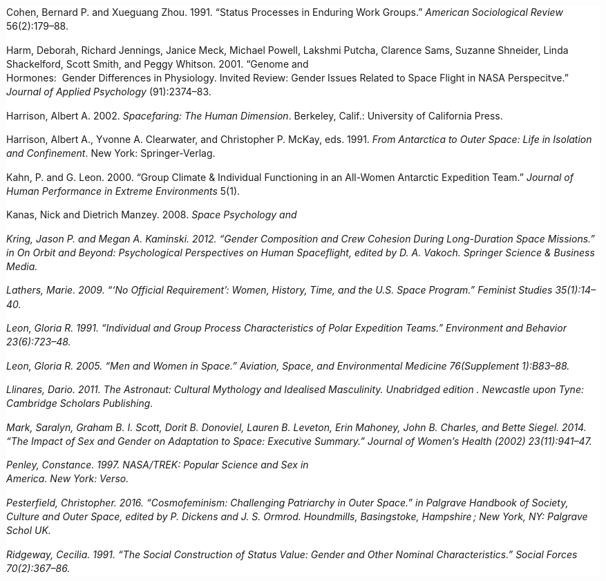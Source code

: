 Cohen, Bernard P. and Xueguang Zhou. 1991. “Status Processes in Enduring Work Groups.” <em>American Sociological Review</em> 56(2):179–88.

Harm, Deborah, Richard Jennings, Janice Meck, Michael Powell, Lakshmi Putcha, Clarence Sams, Suzanne Shneider, Linda Shackelford, Scott Smith, and Peggy Whitson. 2001. “Genome and<br />
Hormones:&nbsp; Gender Differences in Physiology. Invited Review: Gender Issues Related to Space Flight in NASA Perspecitve.” <em>Journal of Applied Psychology</em> (91):2374–83.

Harrison, Albert A. 2002. <em>Spacefaring: The Human Dimension</em>.
Berkeley, Calif.: University of California Press.

Harrison, Albert A., Yvonne A. Clearwater, and Christopher P. McKay, eds. 1991. <em>From Antarctica to Outer Space: Life in Isolation and Confinement</em>.
New York: Springer-Verlag.

Kahn, P. and G. Leon. 2000.
“Group Climate &amp; Individual Functioning in an All-Women Antarctic
Expedition Team.” <em>Journal of Human
Performance in Extreme Environments</em> 5(1).

Kanas, Nick and Dietrich
Manzey. 2008. <em>Space Psychology and

Kring, Jason P. and Megan A.
Kaminski. 2012. “Gender Composition and Crew Cohesion During Long-Duration
Space Missions.” in <em>On Orbit and Beyond:
Psychological Perspectives on Human Spaceflight</em>, edited by D. A. Vakoch. Springer
Science &amp; Business Media.

Lathers, Marie. 2009. “‘No Official Requirement’: Women, History, Time, and the U.S. Space Program.” <em>Feminist Studies</em> 35(1):14–40.

Leon, Gloria R. 1991. “Individual and Group Process Characteristics of Polar Expedition Teams.” <em>Environment and Behavior</em> 23(6):723–48.

Leon, Gloria R. 2005. “Men and Women in Space.” <em>Aviation, Space, and
Environmental Medicine</em> 76(Supplement 1):B83–88.

Llinares, Dario. 2011. <em>The Astronaut: Cultural Mythology and Idealised Masculinity</em>.
Unabridged edition . Newcastle upon Tyne: Cambridge Scholars Publishing.

Mark, Saralyn, Graham B. I.
Scott, Dorit B. Donoviel, Lauren B. Leveton, Erin Mahoney, John B. Charles, and
Bette Siegel. 2014. “The Impact of Sex and Gender on Adaptation to Space:
Executive Summary.” <em>Journal of Women’s
Health (2002)</em> 23(11):941–47.

Penley, Constance. 1997. <em>NASA/TREK: Popular Science and Sex in<br />
America</em>. New York: Verso.

Pesterfield, Christopher. 2016.
“Cosmofeminism: Challenging Patriarchy in Outer Space.” in <em>Palgrave Handbook of Society, Culture and Outer Space</em>, edited by P.
Dickens and J. S. Ormrod. Houndmills, Basingstoke, Hampshire ; New York, NY:
Palgrave Schol UK.

Ridgeway, Cecilia. 1991. “The
Social Construction of Status Value: Gender and Other Nominal Characteristics.”
<em>Social Forces</em> 70(2):367–86.
